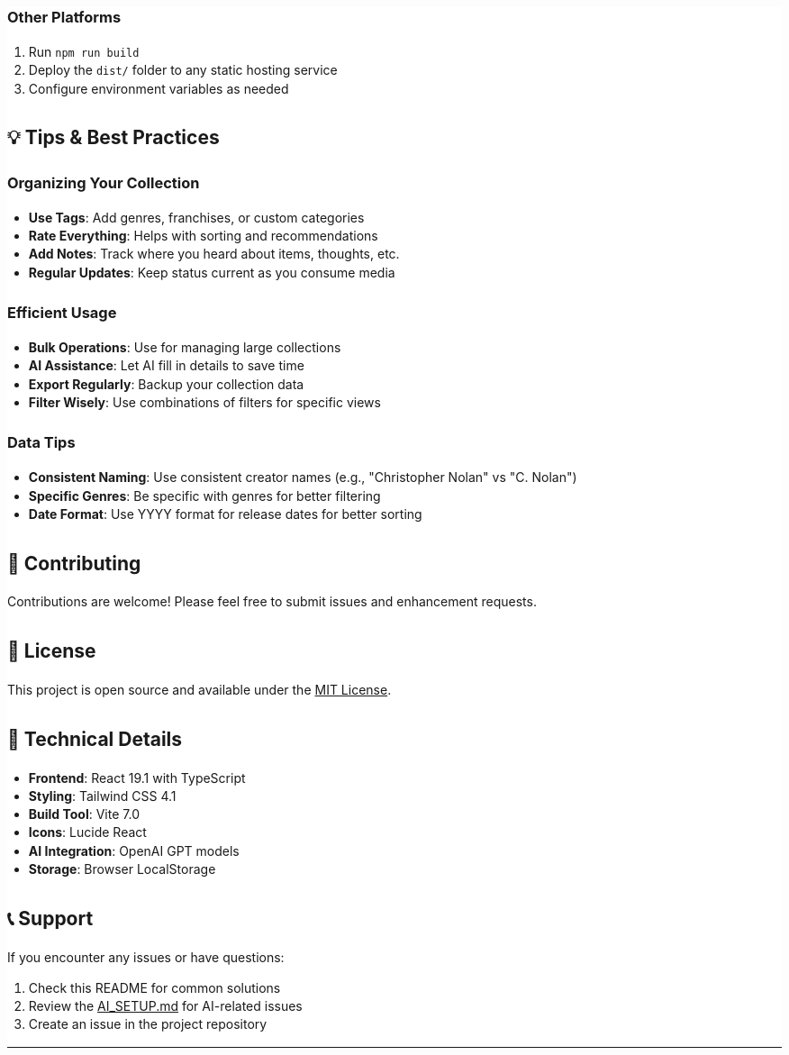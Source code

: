 ### Other Platforms
1. Run `npm run build`
2. Deploy the `dist/` folder to any static hosting service
3. Configure environment variables as needed

## 💡 Tips & Best Practices

### Organizing Your Collection
- **Use Tags**: Add genres, franchises, or custom categories
- **Rate Everything**: Helps with sorting and recommendations
- **Add Notes**: Track where you heard about items, thoughts, etc.
- **Regular Updates**: Keep status current as you consume media

### Efficient Usage
- **Bulk Operations**: Use for managing large collections
- **AI Assistance**: Let AI fill in details to save time
- **Export Regularly**: Backup your collection data
- **Filter Wisely**: Use combinations of filters for specific views

### Data Tips
- **Consistent Naming**: Use consistent creator names (e.g., "Christopher Nolan" vs "C. Nolan")
- **Specific Genres**: Be specific with genres for better filtering
- **Date Format**: Use YYYY format for release dates for better sorting

## 🤝 Contributing

Contributions are welcome! Please feel free to submit issues and enhancement requests.

## 📄 License

This project is open source and available under the [MIT License](LICENSE).

## 🔧 Technical Details

- **Frontend**: React 19.1 with TypeScript
- **Styling**: Tailwind CSS 4.1
- **Build Tool**: Vite 7.0
- **Icons**: Lucide React
- **AI Integration**: OpenAI GPT models
- **Storage**: Browser LocalStorage

## 📞 Support

If you encounter any issues or have questions:
1. Check this README for common solutions
2. Review the [AI_SETUP.md](./AI_SETUP.md) for AI-related issues
3. Create an issue in the project repository

---

